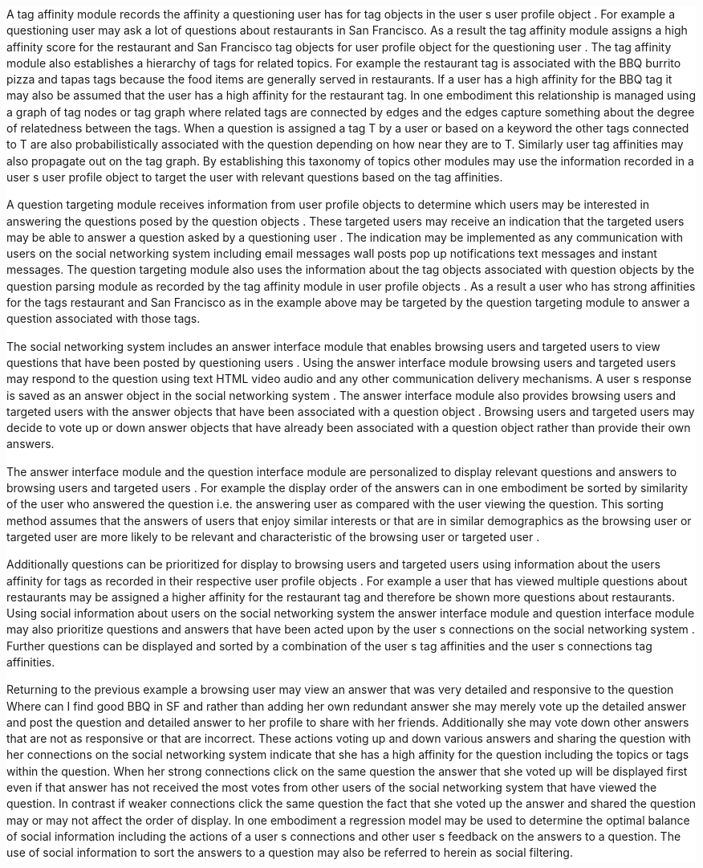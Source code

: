 A tag affinity module records the affinity a questioning user has for tag objects in the user s user profile object . For example a questioning user may ask a lot of questions about restaurants in San Francisco. As a result the tag affinity module assigns a high affinity score for the restaurant and San Francisco tag objects for user profile object for the questioning user . The tag affinity module also establishes a hierarchy of tags for related topics. For example the restaurant tag is associated with the BBQ burrito pizza and tapas tags because the food items are generally served in restaurants. If a user has a high affinity for the BBQ tag it may also be assumed that the user has a high affinity for the restaurant tag. In one embodiment this relationship is managed using a graph of tag nodes or tag graph where related tags are connected by edges and the edges capture something about the degree of relatedness between the tags. When a question is assigned a tag T by a user or based on a keyword the other tags connected to T are also probabilistically associated with the question depending on how near they are to T. Similarly user tag affinities may also propagate out on the tag graph. By establishing this taxonomy of topics other modules may use the information recorded in a user s user profile object to target the user with relevant questions based on the tag affinities.

A question targeting module receives information from user profile objects to determine which users may be interested in answering the questions posed by the question objects . These targeted users may receive an indication that the targeted users may be able to answer a question asked by a questioning user . The indication may be implemented as any communication with users on the social networking system including email messages wall posts pop up notifications text messages and instant messages. The question targeting module also uses the information about the tag objects associated with question objects by the question parsing module as recorded by the tag affinity module in user profile objects . As a result a user who has strong affinities for the tags restaurant and San Francisco as in the example above may be targeted by the question targeting module to answer a question associated with those tags.

The social networking system includes an answer interface module that enables browsing users and targeted users to view questions that have been posted by questioning users . Using the answer interface module browsing users and targeted users may respond to the question using text HTML video audio and any other communication delivery mechanisms. A user s response is saved as an answer object in the social networking system . The answer interface module also provides browsing users and targeted users with the answer objects that have been associated with a question object . Browsing users and targeted users may decide to vote up or down answer objects that have already been associated with a question object rather than provide their own answers.

The answer interface module and the question interface module are personalized to display relevant questions and answers to browsing users and targeted users . For example the display order of the answers can in one embodiment be sorted by similarity of the user who answered the question i.e. the answering user as compared with the user viewing the question. This sorting method assumes that the answers of users that enjoy similar interests or that are in similar demographics as the browsing user or targeted user are more likely to be relevant and characteristic of the browsing user or targeted user .

Additionally questions can be prioritized for display to browsing users and targeted users using information about the users affinity for tags as recorded in their respective user profile objects . For example a user that has viewed multiple questions about restaurants may be assigned a higher affinity for the restaurant tag and therefore be shown more questions about restaurants. Using social information about users on the social networking system the answer interface module and question interface module may also prioritize questions and answers that have been acted upon by the user s connections on the social networking system . Further questions can be displayed and sorted by a combination of the user s tag affinities and the user s connections tag affinities.

Returning to the previous example a browsing user may view an answer that was very detailed and responsive to the question Where can I find good BBQ in SF and rather than adding her own redundant answer she may merely vote up the detailed answer and post the question and detailed answer to her profile to share with her friends. Additionally she may vote down other answers that are not as responsive or that are incorrect. These actions voting up and down various answers and sharing the question with her connections on the social networking system indicate that she has a high affinity for the question including the topics or tags within the question. When her strong connections click on the same question the answer that she voted up will be displayed first even if that answer has not received the most votes from other users of the social networking system that have viewed the question. In contrast if weaker connections click the same question the fact that she voted up the answer and shared the question may or may not affect the order of display. In one embodiment a regression model may be used to determine the optimal balance of social information including the actions of a user s connections and other user s feedback on the answers to a question. The use of social information to sort the answers to a question may also be referred to herein as social filtering. 